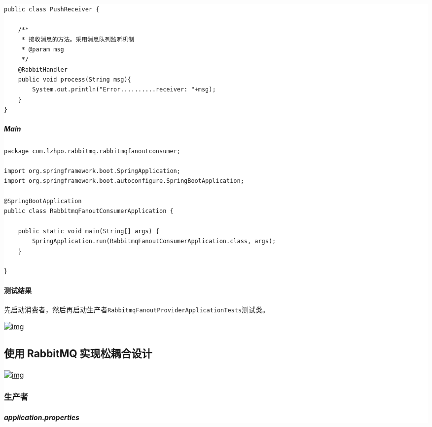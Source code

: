 ```
public class PushReceiver {

	/**
	 * 接收消息的方法。采用消息队列监听机制
	 * @param msg
	 */
	@RabbitHandler
	public void process(String msg){
		System.out.println("Error..........receiver: "+msg);
	}
}
```

##### Main

```
package com.lzhpo.rabbitmq.rabbitmqfanoutconsumer;

import org.springframework.boot.SpringApplication;
import org.springframework.boot.autoconfigure.SpringBootApplication;

@SpringBootApplication
public class RabbitmqFanoutConsumerApplication {

    public static void main(String[] args) {
        SpringApplication.run(RabbitmqFanoutConsumerApplication.class, args);
    }

}
```

#### 测试结果

先启动消费者，然后再启动生产者`RabbitmqFanoutProviderApplicationTests`测试类。

[![img](https://camo.githubusercontent.com/483f323eac9811241908bac14c41d250e2ded272c5616d82c63ba6f1f100cb82/687474703a2f2f63646e2e6c7a68706f2e636f6d2f5261626269744d512d46616e6f75742545342542412541342545362538442541322545352539392541382545362542352538422545382541462539352e706e67)](https://camo.githubusercontent.com/483f323eac9811241908bac14c41d250e2ded272c5616d82c63ba6f1f100cb82/687474703a2f2f63646e2e6c7a68706f2e636f6d2f5261626269744d512d46616e6f75742545342542412541342545362538442541322545352539392541382545362542352538422545382541462539352e706e67)

## 使用 RabbitMQ 实现松耦合设计

[![img](https://camo.githubusercontent.com/31ffa5546b4d23539fe35c6aef7c3faa3f4bb0bced4e7b7c4a2e82734f5f8637/687474703a2f2f63646e2e6c7a68706f2e636f6d2f5261626269744d512d46616e6f75742d4f7548652e706e67)](https://camo.githubusercontent.com/31ffa5546b4d23539fe35c6aef7c3faa3f4bb0bced4e7b7c4a2e82734f5f8637/687474703a2f2f63646e2e6c7a68706f2e636f6d2f5261626269744d512d46616e6f75742d4f7548652e706e67)

### 生产者

##### application.properties
